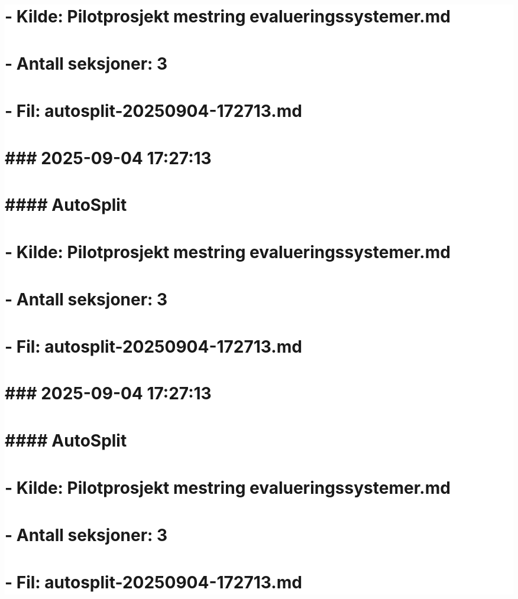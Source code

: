 # \- Kilde: Pilotprosjekt mestring evalueringssystemer.md

# \- Antall seksjoner: 3

# \- Fil: autosplit-20250904-172713.md

#

#

#

#

# \### 2025-09-04 17:27:13

# \#### AutoSplit

# \- Kilde: Pilotprosjekt mestring evalueringssystemer.md

# \- Antall seksjoner: 3

# \- Fil: autosplit-20250904-172713.md

#

#

#

#

# \### 2025-09-04 17:27:13

# \#### AutoSplit

# \- Kilde: Pilotprosjekt mestring evalueringssystemer.md

# \- Antall seksjoner: 3

# \- Fil: autosplit-20250904-172713.md
